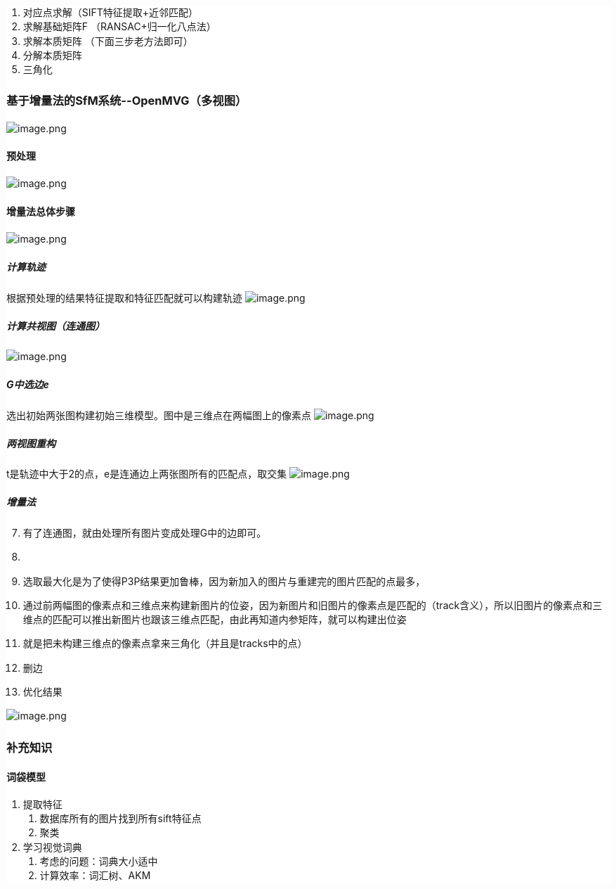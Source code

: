 1. 对应点求解（SIFT特征提取+近邻匹配）
2. 求解基础矩阵F （RANSAC+归一化八点法）
3. 求解本质矩阵  （下面三步老方法即可）
4. 分解本质矩阵
5. 三角化
### 基于增量法的SfM系统--OpenMVG（多视图）
![image.png](https://halo-1310118673.cos.ap-singapore.myqcloud.com/halo/blog/2023/05/20230526195839-87.png?imageMogr2/format/webp%7C?watermark/3/type/3/text/a2VlcGpvbGx5)
#### 预处理
![image.png](https://halo-1310118673.cos.ap-singapore.myqcloud.com/halo/blog/2023/05/20230526195839-88.png?imageMogr2/format/webp%7C?watermark/3/type/3/text/a2VlcGpvbGx5)
#### 增量法总体步骤
![image.png](https://halo-1310118673.cos.ap-singapore.myqcloud.com/halo/blog/2023/05/20230526195839-89.png?imageMogr2/format/webp%7C?watermark/3/type/3/text/a2VlcGpvbGx5)
##### 计算轨迹
根据预处理的结果特征提取和特征匹配就可以构建轨迹
![image.png](https://halo-1310118673.cos.ap-singapore.myqcloud.com/halo/blog/2023/05/20230526195839-90.png?imageMogr2/format/webp%7C?watermark/3/type/3/text/a2VlcGpvbGx5)
##### 计算共视图（连通图）
![image.png](https://halo-1310118673.cos.ap-singapore.myqcloud.com/halo/blog/2023/05/20230526195839-91.png?imageMogr2/format/webp%7C?watermark/3/type/3/text/a2VlcGpvbGx5)
##### G中选边e
选出初始两张图构建初始三维模型。图中是三维点在两幅图上的像素点
![image.png](https://halo-1310118673.cos.ap-singapore.myqcloud.com/halo/blog/2023/05/20230526195839-92.png?imageMogr2/format/webp%7C?watermark/3/type/3/text/a2VlcGpvbGx5)
##### 两视图重构
t是轨迹中大于2的点，e是连通边上两张图所有的匹配点，取交集
![image.png](https://halo-1310118673.cos.ap-singapore.myqcloud.com/halo/blog/2023/05/20230526195839-93.png?imageMogr2/format/webp%7C?watermark/3/type/3/text/a2VlcGpvbGx5)
##### 增量法

7. 有了连通图，就由处理所有图片变成处理G中的边即可。
8. 

   1. 选取最大化是为了使得P3P结果更加鲁棒，因为新加入的图片与重建完的图片匹配的点最多，
   2. 通过前两幅图的像素点和三维点来构建新图片的位姿，因为新图片和旧图片的像素点是匹配的（track含义），所以旧图片的像素点和三维点的匹配可以推出新图片也跟该三维点匹配，由此再知道内参矩阵，就可以构建出位姿
   3. 就是把未构建三维点的像素点拿来三角化（并且是tracks中的点）
   4. 删边
   5. 优化结果

![image.png](https://halo-1310118673.cos.ap-singapore.myqcloud.com/halo/blog/2023/05/20230526195839-94.png?imageMogr2/format/webp%7C?watermark/3/type/3/text/a2VlcGpvbGx5)
### 补充知识
#### 词袋模型

1. 提取特征
   1. 数据库所有的图片找到所有sift特征点
   2. 聚类
2. 学习视觉词典
   1. 考虑的问题：词典大小适中
   2. 计算效率：词汇树、AKM
